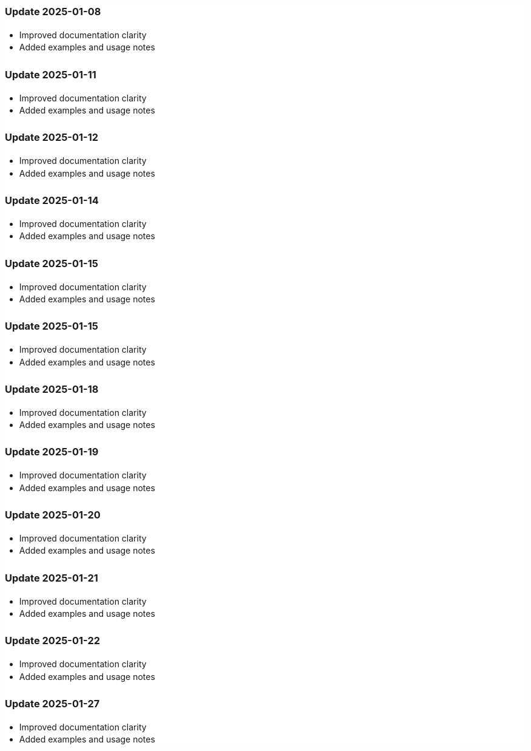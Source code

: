 ### Update 2025-01-08
- Improved documentation clarity
- Added examples and usage notes

### Update 2025-01-11
- Improved documentation clarity
- Added examples and usage notes

### Update 2025-01-12
- Improved documentation clarity
- Added examples and usage notes

### Update 2025-01-14
- Improved documentation clarity
- Added examples and usage notes

### Update 2025-01-15
- Improved documentation clarity
- Added examples and usage notes

### Update 2025-01-15
- Improved documentation clarity
- Added examples and usage notes

### Update 2025-01-18
- Improved documentation clarity
- Added examples and usage notes

### Update 2025-01-19
- Improved documentation clarity
- Added examples and usage notes

### Update 2025-01-20
- Improved documentation clarity
- Added examples and usage notes

### Update 2025-01-21
- Improved documentation clarity
- Added examples and usage notes

### Update 2025-01-22
- Improved documentation clarity
- Added examples and usage notes

### Update 2025-01-27
- Improved documentation clarity
- Added examples and usage notes
